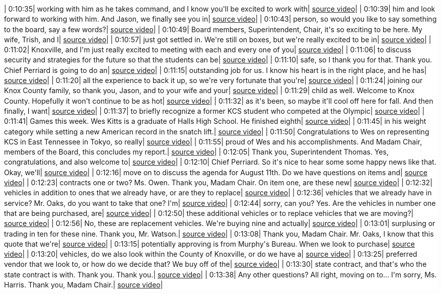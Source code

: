 | 0:10:35| working with him as he takes command, and I know you'll be excited to work with| [source video](https://archive.org/details/school-board-ws-4178-210804?start=635)|
| 0:10:39| him and look forward to working with him. And Jason, we finally see you in| [source video](https://archive.org/details/school-board-ws-4178-210804?start=639)|
| 0:10:43| person, so would you like to say something to the board, say a few words?| [source video](https://archive.org/details/school-board-ws-4178-210804?start=643)|
| 0:10:49| Board members, Superintendent, Chair, it's so exciting to be here. My wife, Trish, and I| [source video](https://archive.org/details/school-board-ws-4178-210804?start=649)|
| 0:10:57| just got settled in. We're still on boxes, but we're really excited to be in| [source video](https://archive.org/details/school-board-ws-4178-210804?start=657)|
| 0:11:02| Knoxville, and I'm just really excited to meeting with each and every one of you| [source video](https://archive.org/details/school-board-ws-4178-210804?start=662)|
| 0:11:06| to discuss security and strategies for the future so that the students can be| [source video](https://archive.org/details/school-board-ws-4178-210804?start=666)|
| 0:11:10| safe, so I thank you for that. Thank you. Chief Perriard is going to do an| [source video](https://archive.org/details/school-board-ws-4178-210804?start=670)|
| 0:11:15| outstanding job for us. I know his heart is in the right place, and he has| [source video](https://archive.org/details/school-board-ws-4178-210804?start=675)|
| 0:11:20| all the experience to back it up, so we're very fortunate that you're| [source video](https://archive.org/details/school-board-ws-4178-210804?start=680)|
| 0:11:24| joining our Knox County family, so thank you, Jason, and to your wife and your| [source video](https://archive.org/details/school-board-ws-4178-210804?start=684)|
| 0:11:29| child as well. Welcome to Knox County. Hopefully it won't continue to be as hot| [source video](https://archive.org/details/school-board-ws-4178-210804?start=689)|
| 0:11:32| as it's been, so maybe it'll cool off here for fall. And then finally, I want| [source video](https://archive.org/details/school-board-ws-4178-210804?start=692)|
| 0:11:37| to briefly recognize a former KCS student who competed at the Olympic| [source video](https://archive.org/details/school-board-ws-4178-210804?start=697)|
| 0:11:41| Games this week. Wes Kitts is a graduate of Halls High School. He finished eighth| [source video](https://archive.org/details/school-board-ws-4178-210804?start=701)|
| 0:11:45| in his weight category while setting a new American record in the snatch lift.| [source video](https://archive.org/details/school-board-ws-4178-210804?start=705)|
| 0:11:50| Congratulations to Wes on representing KCS in East Tennessee in Tokyo, so really| [source video](https://archive.org/details/school-board-ws-4178-210804?start=710)|
| 0:11:55| proud of Wes and his accomplishments. And Madam Chair, members of the Board, this concludes my report.| [source video](https://archive.org/details/school-board-ws-4178-210804?start=715)|
| 0:12:05| Thank you, Superintendent Thomas. Yes, congratulations, and also welcome to| [source video](https://archive.org/details/school-board-ws-4178-210804?start=725)|
| 0:12:10| Chief Perriard. So it's nice to hear some some happy news like that. Okay, we'll| [source video](https://archive.org/details/school-board-ws-4178-210804?start=730)|
| 0:12:16| move on to discuss the agenda for August 11th. Do we have questions on items and| [source video](https://archive.org/details/school-board-ws-4178-210804?start=736)|
| 0:12:23| contracts one or two? Ms. Owen. Thank you, Madam Chair. On item one, are these new| [source video](https://archive.org/details/school-board-ws-4178-210804?start=743)|
| 0:12:32| vehicles in addition to ones that we already have, or are they to replace| [source video](https://archive.org/details/school-board-ws-4178-210804?start=752)|
| 0:12:36| vehicles that we already have in service? Mr. Oaks, do you want to take that one? I'm| [source video](https://archive.org/details/school-board-ws-4178-210804?start=756)|
| 0:12:44| sorry, can you? Yes. Are the vehicles in number one that are being purchased, are| [source video](https://archive.org/details/school-board-ws-4178-210804?start=764)|
| 0:12:50| these additional vehicles or to replace vehicles that we are moving?| [source video](https://archive.org/details/school-board-ws-4178-210804?start=770)|
| 0:12:56| No, these are replacement vehicles. We're buying nine and actually| [source video](https://archive.org/details/school-board-ws-4178-210804?start=776)|
| 0:13:01| surplusing or trading in ten for these nine. Thank you, Mr. Watson.| [source video](https://archive.org/details/school-board-ws-4178-210804?start=781)|
| 0:13:08| Thank you, Madam Chair. Mr. Oaks, I know that this quote that we're| [source video](https://archive.org/details/school-board-ws-4178-210804?start=788)|
| 0:13:15| potentially approving is from Murphy's Bureau. When we look to purchase| [source video](https://archive.org/details/school-board-ws-4178-210804?start=795)|
| 0:13:20| vehicles, do we also look within the County of Knoxville, or do we have a| [source video](https://archive.org/details/school-board-ws-4178-210804?start=800)|
| 0:13:25| preferred vendor that we look to, or how do we decide that? We buy off of the| [source video](https://archive.org/details/school-board-ws-4178-210804?start=805)|
| 0:13:30| state contract, and that's who the state contract is with. Thank you. Thank you.| [source video](https://archive.org/details/school-board-ws-4178-210804?start=810)|
| 0:13:38| Any other questions? All right, moving on to... I'm sorry, Ms. Harris. Thank you, Madam Chair.| [source video](https://archive.org/details/school-board-ws-4178-210804?start=818)|